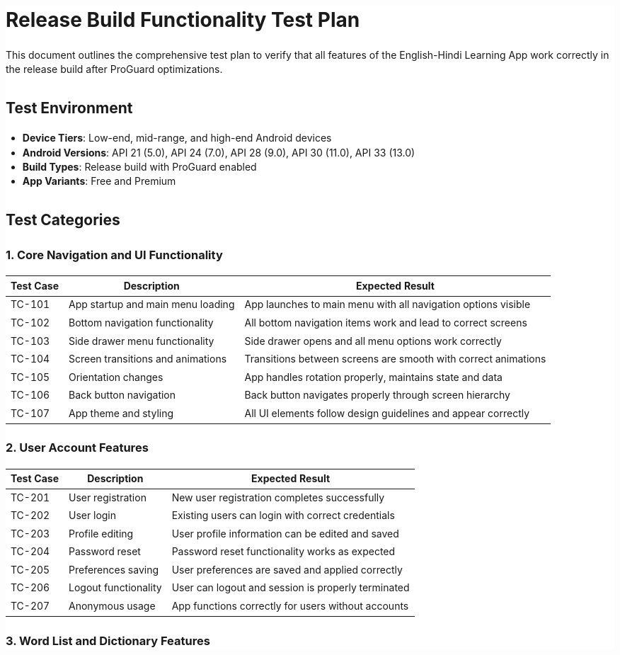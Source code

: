 # Release Build Functionality Test Plan

This document outlines the comprehensive test plan to verify that all features of the English-Hindi Learning App work correctly in the release build after ProGuard optimizations.

## Test Environment

- **Device Tiers**: Low-end, mid-range, and high-end Android devices
- **Android Versions**: API 21 (5.0), API 24 (7.0), API 28 (9.0), API 30 (11.0), API 33 (13.0)
- **Build Types**: Release build with ProGuard enabled
- **App Variants**: Free and Premium

## Test Categories

### 1. Core Navigation and UI Functionality

| Test Case | Description | Expected Result |
|-----------|-------------|-----------------|
| TC-101 | App startup and main menu loading | App launches to main menu with all navigation options visible |
| TC-102 | Bottom navigation functionality | All bottom navigation items work and lead to correct screens |
| TC-103 | Side drawer menu functionality | Side drawer opens and all menu options work correctly |
| TC-104 | Screen transitions and animations | Transitions between screens are smooth with correct animations |
| TC-105 | Orientation changes | App handles rotation properly, maintains state and data |
| TC-106 | Back button navigation | Back button navigates properly through screen hierarchy |
| TC-107 | App theme and styling | All UI elements follow design guidelines and appear correctly |

### 2. User Account Features

| Test Case | Description | Expected Result |
|-----------|-------------|-----------------|
| TC-201 | User registration | New user registration completes successfully |
| TC-202 | User login | Existing users can login with correct credentials |
| TC-203 | Profile editing | User profile information can be edited and saved |
| TC-204 | Password reset | Password reset functionality works as expected |
| TC-205 | Preferences saving | User preferences are saved and applied correctly |
| TC-206 | Logout functionality | User can logout and session is properly terminated |
| TC-207 | Anonymous usage | App functions correctly for users without accounts |

### 3. Word List and Dictionary Features
